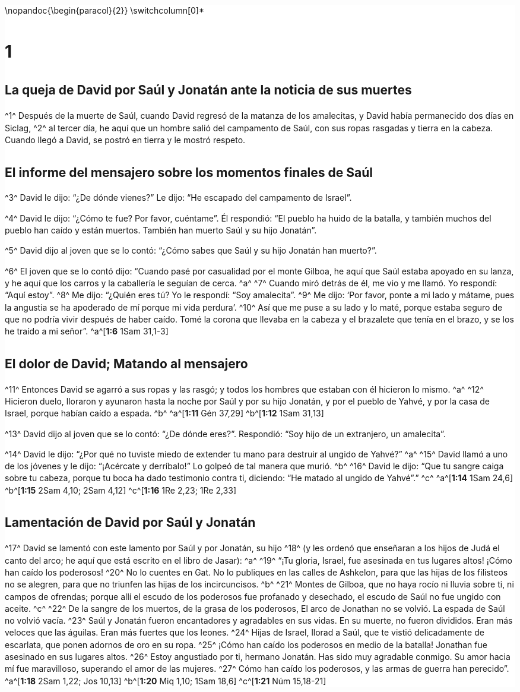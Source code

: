 \nopandoc{\begin{paracol}{2}}
\switchcolumn[0]*

# 1
## La queja de David por Saúl y Jonatán ante la noticia de sus muertes
^1^ Después de la muerte de Saúl, cuando David regresó de la matanza de los amalecitas, y David había permanecido dos días en Siclag, ^2^ al tercer día, he aquí que un hombre salió del campamento de Saúl, con sus ropas rasgadas y tierra en la cabeza. Cuando llegó a David, se postró en tierra y le mostró respeto.

## El informe del mensajero sobre los momentos finales de Saúl
^3^ David le dijo: “¿De dónde vienes?” Le dijo: “He escapado del campamento de Israel”.

^4^ David le dijo: “¿Cómo te fue? Por favor, cuéntame”. Él respondió: “El pueblo ha huido de la batalla, y también muchos del pueblo han caído y están muertos. También han muerto Saúl y su hijo Jonatán”.

^5^ David dijo al joven que se lo contó: “¿Cómo sabes que Saúl y su hijo Jonatán han muerto?”.

^6^ El joven que se lo contó dijo: “Cuando pasé por casualidad por el monte Gilboa, he aquí que Saúl estaba apoyado en su lanza, y he aquí que los carros y la caballería le seguían de cerca. ^a^ ^7^ Cuando miró detrás de él, me vio y me llamó. Yo respondí: “Aquí estoy”. ^8^ Me dijo: “¿Quién eres tú? Yo le respondí: “Soy amalecita”. ^9^ Me dijo: ‘Por favor, ponte a mi lado y mátame, pues la angustia se ha apoderado de mí porque mi vida perdura’. ^10^ Así que me puse a su lado y lo maté, porque estaba seguro de que no podría vivir después de haber caído. Tomé la corona que llevaba en la cabeza y el brazalete que tenía en el brazo, y se los he traído a mi señor”.
^a^[**1:6** 1Sam 31,1-3]

## El dolor de David; Matando al mensajero
^11^ Entonces David se agarró a sus ropas y las rasgó; y todos los hombres que estaban con él hicieron lo mismo. ^a^ ^12^ Hicieron duelo, lloraron y ayunaron hasta la noche por Saúl y por su hijo Jonatán, y por el pueblo de Yahvé, y por la casa de Israel, porque habían caído a espada. ^b^
^a^[**1:11** Gén 37,29] ^b^[**1:12** 1Sam 31,13]

^13^ David dijo al joven que se lo contó: “¿De dónde eres?”. Respondió: “Soy hijo de un extranjero, un amalecita”.

^14^ David le dijo: “¿Por qué no tuviste miedo de extender tu mano para destruir al ungido de Yahvé?” ^a^ ^15^ David llamó a uno de los jóvenes y le dijo: “¡Acércate y derríbalo!” Lo golpeó de tal manera que murió. ^b^ ^16^ David le dijo: “Que tu sangre caiga sobre tu cabeza, porque tu boca ha dado testimonio contra ti, diciendo: “He matado al ungido de Yahvé”.” ^c^
^a^[**1:14** 1Sam 24,6] ^b^[**1:15** 2Sam 4,10; 2Sam 4,12] ^c^[**1:16** 1Re 2,23; 1Re 2,33]

## Lamentación de David por Saúl y Jonatán
^17^ David se lamentó con este lamento por Saúl y por Jonatán, su hijo ^18^ (y les ordenó que enseñaran a los hijos de Judá el canto del arco; he aquí que está escrito en el libro de Jasar): ^a^ ^19^ “¡Tu gloria, Israel, fue asesinada en tus lugares altos! ¡Cómo han caído los poderosos! ^20^ No lo cuentes en Gat. No lo publiques en las calles de Ashkelon, para que las hijas de los filisteos no se alegren, para que no triunfen las hijas de los incircuncisos. ^b^ ^21^ Montes de Gilboa, que no haya rocío ni lluvia sobre ti, ni campos de ofrendas; porque allí el escudo de los poderosos fue profanado y desechado, el escudo de Saúl no fue ungido con aceite. ^c^ ^22^ De la sangre de los muertos, de la grasa de los poderosos, El arco de Jonathan no se volvió. La espada de Saúl no volvió vacía. ^23^ Saúl y Jonatán fueron encantadores y agradables en sus vidas. En su muerte, no fueron divididos. Eran más veloces que las águilas. Eran más fuertes que los leones. ^24^ Hijas de Israel, llorad a Saúl, que te vistió delicadamente de escarlata, que ponen adornos de oro en su ropa. ^25^ ¡Cómo han caído los poderosos en medio de la batalla! Jonathan fue asesinado en sus lugares altos. ^26^ Estoy angustiado por ti, hermano Jonatán. Has sido muy agradable conmigo. Su amor hacia mí fue maravilloso, superando el amor de las mujeres. ^27^ Cómo han caído los poderosos, y las armas de guerra han perecido”.
^a^[**1:18** 2Sam 1,22; Jos 10,13] ^b^[**1:20** Miq 1,10; 1Sam 18,6] ^c^[**1:21** Núm 15,18-21]